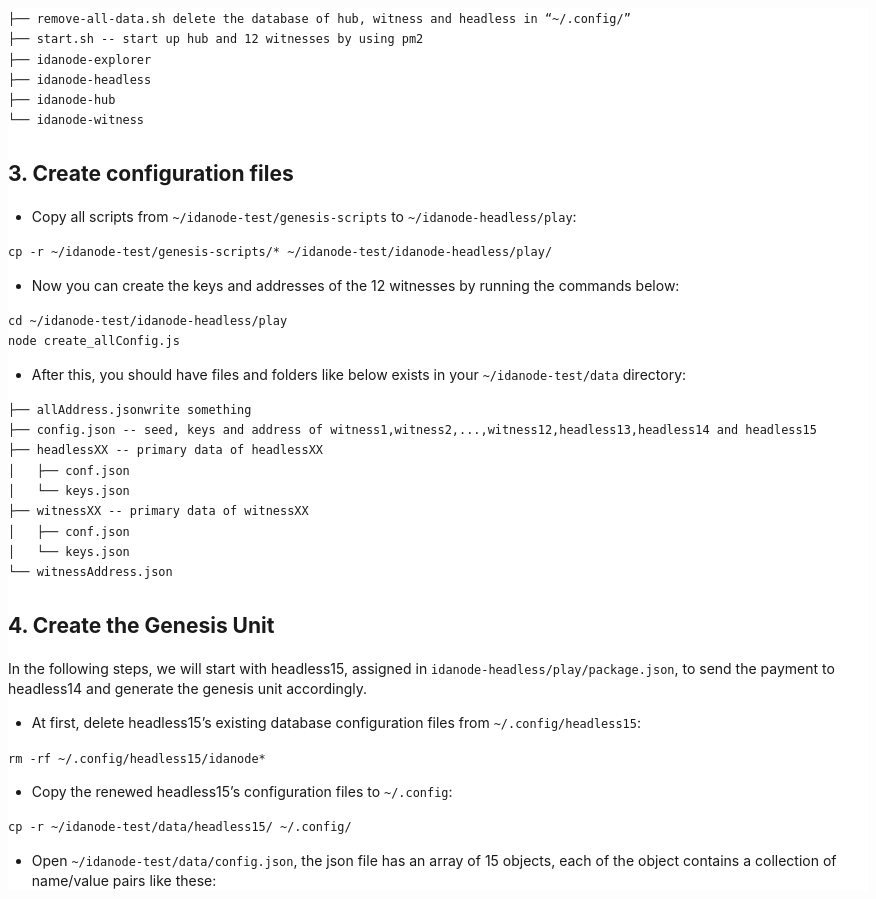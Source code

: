 ```
├── remove-all-data.sh delete the database of hub, witness and headless in “~/.config/”
├── start.sh -- start up hub and 12 witnesses by using pm2
├── idanode-explorer
├── idanode-headless
├── idanode-hub
└── idanode-witness
```

## 3. Create configuration files

- Copy all scripts from `~/idanode-test/genesis-scripts` to `~/idanode-headless/play`:

```
cp -r ~/idanode-test/genesis-scripts/* ~/idanode-test/idanode-headless/play/
```

- Now you can create the keys and addresses of the 12 witnesses by running the commands below:

```
cd ~/idanode-test/idanode-headless/play
node create_allConfig.js
```

- After this, you should have files and folders like below exists in your `~/idanode-test/data` directory:

```
├── allAddress.jsonwrite something
├── config.json -- seed, keys and address of witness1,witness2,...,witness12,headless13,headless14 and headless15
├── headlessXX -- primary data of headlessXX
│   ├── conf.json
│   └── keys.json
├── witnessXX -- primary data of witnessXX
│   ├── conf.json
│   └── keys.json
└── witnessAddress.json
```

## 4. Create the Genesis Unit

In the following steps, we will start with headless15, assigned in `idanode-headless/play/package.json`, to send the payment to headless14 and generate the genesis unit accordingly.

- At first, delete headless15’s existing database configuration files from `~/.config/headless15`:

```
rm -rf ~/.config/headless15/idanode*
```

- Copy the renewed headless15’s configuration files to `~/.config`:

```
cp -r ~/idanode-test/data/headless15/ ~/.config/
```

- Open `~/idanode-test/data/config.json`, the json file has an array of 15 objects, each of the object contains a collection of name/value pairs like these:
